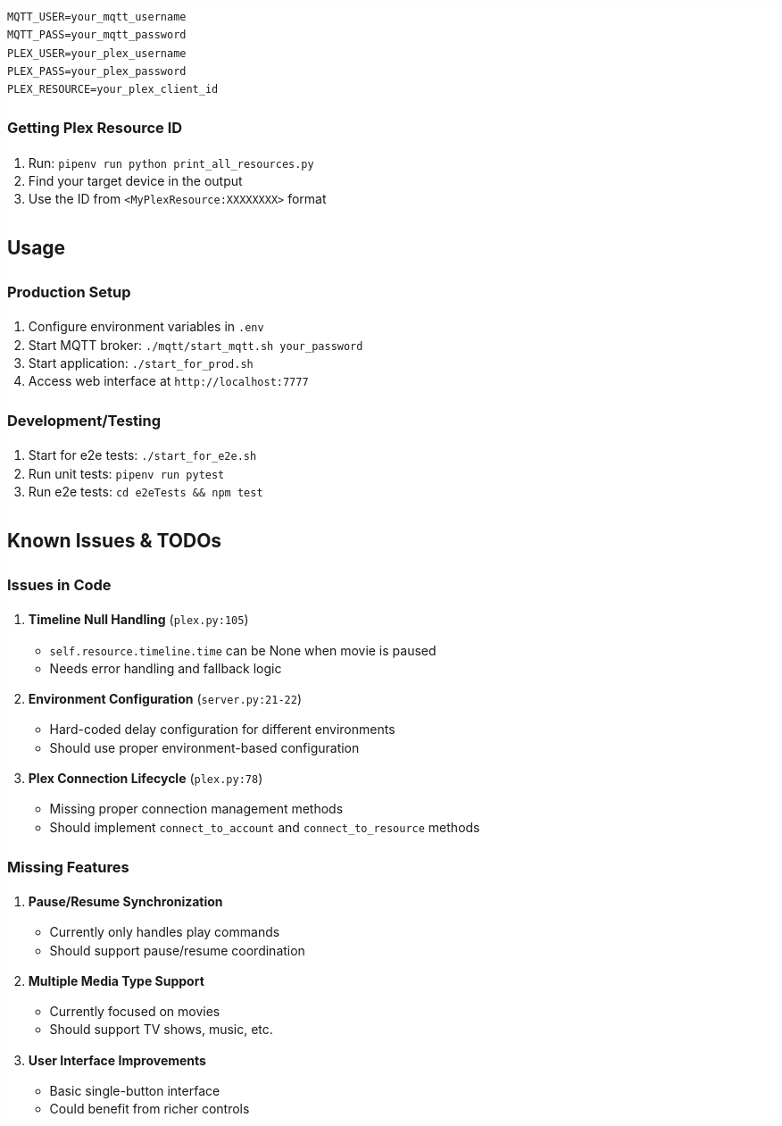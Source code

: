 ```env
MQTT_USER=your_mqtt_username
MQTT_PASS=your_mqtt_password
PLEX_USER=your_plex_username
PLEX_PASS=your_plex_password
PLEX_RESOURCE=your_plex_client_id
```

### Getting Plex Resource ID
1. Run: `pipenv run python print_all_resources.py`
2. Find your target device in the output
3. Use the ID from `<MyPlexResource:XXXXXXXX>` format

## Usage

### Production Setup
1. Configure environment variables in `.env`
2. Start MQTT broker: `./mqtt/start_mqtt.sh your_password`
3. Start application: `./start_for_prod.sh`
4. Access web interface at `http://localhost:7777`

### Development/Testing
1. Start for e2e tests: `./start_for_e2e.sh`
2. Run unit tests: `pipenv run pytest`
3. Run e2e tests: `cd e2eTests && npm test`

## Known Issues & TODOs

### Issues in Code
1. **Timeline Null Handling** (`plex.py:105`)
   - `self.resource.timeline.time` can be None when movie is paused
   - Needs error handling and fallback logic

2. **Environment Configuration** (`server.py:21-22`)
   - Hard-coded delay configuration for different environments
   - Should use proper environment-based configuration

3. **Plex Connection Lifecycle** (`plex.py:78`)
   - Missing proper connection management methods
   - Should implement `connect_to_account` and `connect_to_resource` methods

### Missing Features
1. **Pause/Resume Synchronization**
   - Currently only handles play commands
   - Should support pause/resume coordination

2. **Multiple Media Type Support**
   - Currently focused on movies
   - Should support TV shows, music, etc.

3. **User Interface Improvements**
   - Basic single-button interface
   - Could benefit from richer controls

